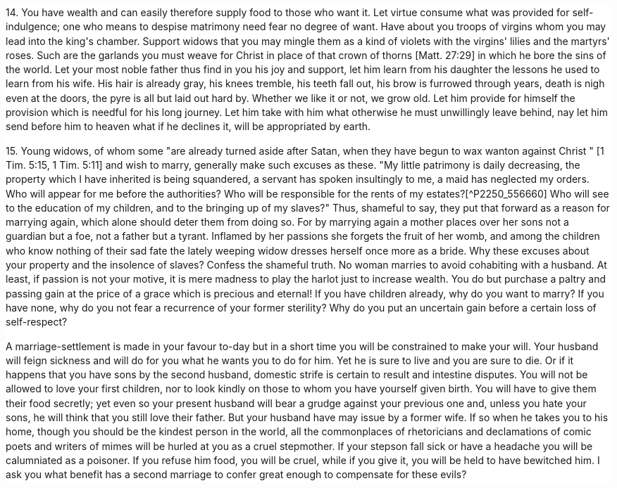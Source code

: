 14\. You have wealth and can easily therefore supply food to those who want it. Let virtue consume what was provided for self-indulgence; one who means to despise matrimony need fear no degree of want. Have about you troops of virgins whom you may lead into the king's chamber. Support widows that you may mingle them as a kind of violets with the virgins' lilies and the martyrs' roses. Such are the garlands you must weave for Christ in place of that crown of thorns [Matt. 27:29] in which he bore the sins of the world. Let your most noble father thus find in you his joy and support, let him learn from his daughter the lessons he used to learn from his wife. His hair is already gray, his knees tremble, his teeth fall out, his brow is furrowed through years, death is nigh even at the doors, the pyre is all but laid out hard by. Whether we like it or not, we grow old. Let him provide for himself the provision which is needful for his long journey. Let him take with him what otherwise he must unwillingly leave behind, nay let him send before him to heaven what if he declines it, will be appropriated by earth.

15\. Young widows, of whom some "are already turned aside after Satan, when they have begun to wax wanton against Christ " [1 Tim. 5:15, 1 Tim. 5:11] and wish to marry, generally make such excuses as these. "My little patrimony is daily decreasing, the property which I have inherited is being squandered, a servant has spoken insultingly to me, a maid has neglected my orders. Who will appear for me before the authorities? Who will be responsible for the rents of my estates?[^P2250_556660] Who will see to the education of my children, and to the bringing up of my slaves?" Thus, shameful to say, they put that forward as a reason for marrying again, which alone should deter them from doing so. For by marrying again a mother places over her sons not a guardian but a foe, not a father but a tyrant. Inflamed by her passions she forgets the fruit of her womb, and among the children who know nothing of their sad fate the lately weeping widow dresses herself once more as a bride. Why these excuses about your property and the insolence of slaves? Confess the shameful truth. No woman marries to avoid cohabiting with a husband. At least, if passion is not your motive, it is mere madness to play the harlot just to increase wealth. You do but purchase a paltry and passing gain at the price of a grace which is precious and eternal! If you have children already, why do you want to marry? If you have none, why do you not fear a recurrence of your former sterility? Why do you put an uncertain gain before a certain loss of self-respect?

A marriage-settlement is made in your favour to-day but in a short time you will be constrained to make your will. Your husband will feign sickness and will do for you what he wants you to do for him. Yet he is sure to live and you are sure to die. Or if it happens that you have sons by the second husband, domestic strife is certain to result and intestine disputes. You will not be allowed to love your first children, nor to look kindly on those to whom you have yourself given birth. You will have to give them their food secretly; yet even so your present husband will bear a grudge against your previous one and, unless you hate your sons, he will think that you still love their father. But your husband have may issue by a former wife. If so when he takes you to his home, though you should be the kindest person in the world, all the commonplaces of rhetoricians and declamations of comic poets and writers of mimes will be hurled at you as a cruel stepmother. If your stepson fall sick or have a headache you will be calumniated as a poisoner. If you refuse him food, you will be cruel, while if you give it, you will be held to have bewitched him. I ask you what benefit has a second marriage to confer great enough to compensate for these evils?

